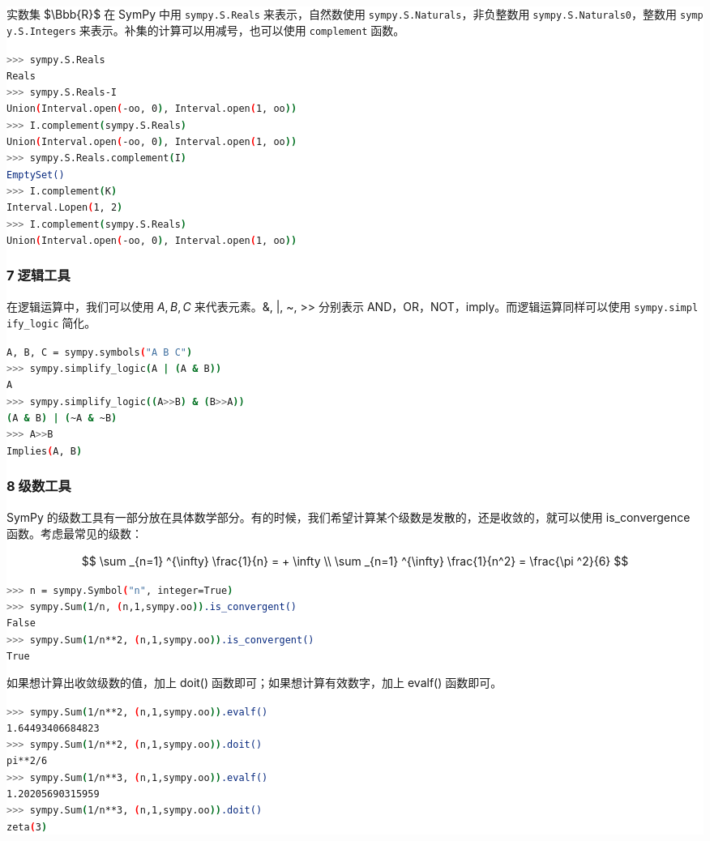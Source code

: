 实数集 $\Bbb{R}$ 在 SymPy 中用 `sympy.S.Reals` 来表示，自然数使用 `sympy.S.Naturals`，非负整数用 `sympy.S.Naturals0`，整数用 `sympy.S.Integers` 来表示。补集的计算可以用减号，也可以使用 `complement` 函数。
```bash
>>> sympy.S.Reals
Reals
>>> sympy.S.Reals-I
Union(Interval.open(-oo, 0), Interval.open(1, oo))
>>> I.complement(sympy.S.Reals)
Union(Interval.open(-oo, 0), Interval.open(1, oo))
>>> sympy.S.Reals.complement(I)
EmptySet()
>>> I.complement(K)
Interval.Lopen(1, 2)
>>> I.complement(sympy.S.Reals)
Union(Interval.open(-oo, 0), Interval.open(1, oo))
```

### 7 逻辑工具

在逻辑运算中，我们可以使用 $A, B, C$ 来代表元素。&, |, ~, >> 分别表示 AND，OR，NOT，imply。而逻辑运算同样可以使用 `sympy.simplify_logic` 简化。
```bash
A, B, C = sympy.symbols("A B C")
>>> sympy.simplify_logic(A | (A & B))
A
>>> sympy.simplify_logic((A>>B) & (B>>A))
(A & B) | (~A & ~B)
>>> A>>B
Implies(A, B)
```

### 8 级数工具

SymPy 的级数工具有一部分放在具体数学部分。有的时候，我们希望计算某个级数是发散的，还是收敛的，就可以使用 is_convergence 函数。考虑最常见的级数：

$$
\sum _{n=1} ^{\infty} \frac{1}{n} = + \infty \\
\sum _{n=1} ^{\infty} \frac{1}{n^2} = \frac{\pi ^2}{6}
$$

```bash
>>> n = sympy.Symbol("n", integer=True)
>>> sympy.Sum(1/n, (n,1,sympy.oo)).is_convergent()
False
>>> sympy.Sum(1/n**2, (n,1,sympy.oo)).is_convergent()
True
```

如果想计算出收敛级数的值，加上 doit() 函数即可；如果想计算有效数字，加上 evalf() 函数即可。
```bash
>>> sympy.Sum(1/n**2, (n,1,sympy.oo)).evalf()
1.64493406684823
>>> sympy.Sum(1/n**2, (n,1,sympy.oo)).doit()
pi**2/6
>>> sympy.Sum(1/n**3, (n,1,sympy.oo)).evalf()
1.20205690315959
>>> sympy.Sum(1/n**3, (n,1,sympy.oo)).doit()
zeta(3)
```
